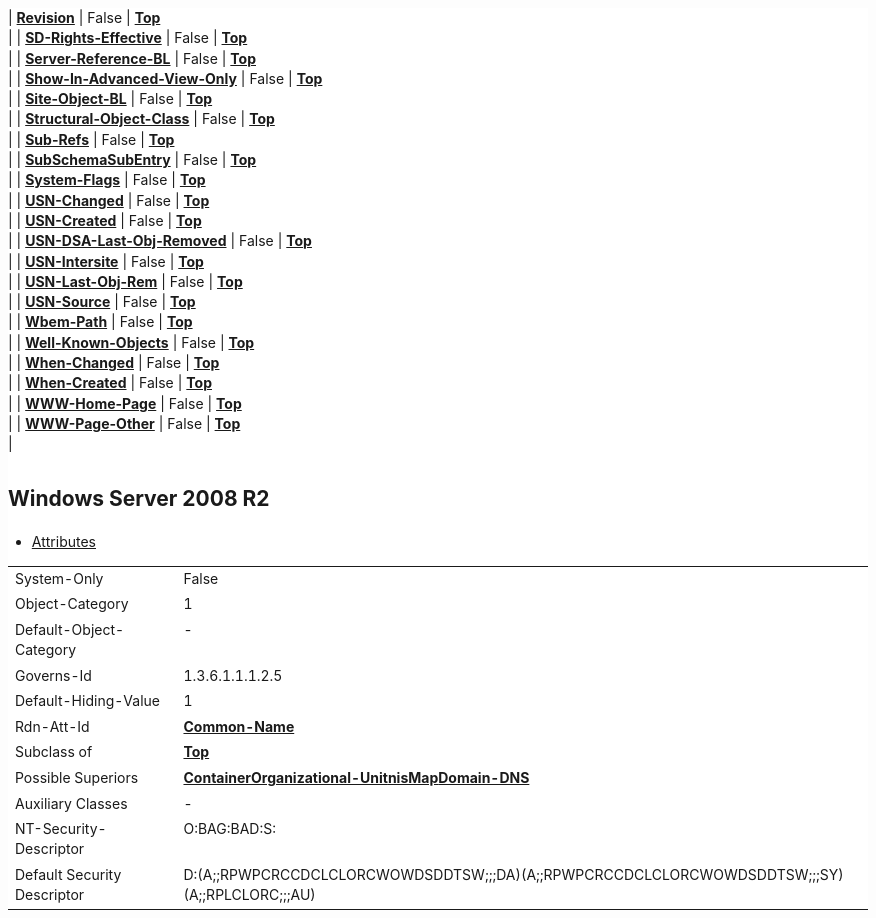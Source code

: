 | [**Revision**](a-revision.md)                                                 | False     | [**Top**](c-top.md)<br/>            |
| [**SD-Rights-Effective**](a-sdrightseffective.md)                             | False     | [**Top**](c-top.md)<br/>            |
| [**Server-Reference-BL**](a-serverreferencebl.md)                             | False     | [**Top**](c-top.md)<br/>            |
| [**Show-In-Advanced-View-Only**](a-showinadvancedviewonly.md)                 | False     | [**Top**](c-top.md)<br/>            |
| [**Site-Object-BL**](a-siteobjectbl.md)                                       | False     | [**Top**](c-top.md)<br/>            |
| [**Structural-Object-Class**](a-structuralobjectclass.md)                     | False     | [**Top**](c-top.md)<br/>            |
| [**Sub-Refs**](a-subrefs.md)                                                  | False     | [**Top**](c-top.md)<br/>            |
| [**SubSchemaSubEntry**](a-subschemasubentry.md)                               | False     | [**Top**](c-top.md)<br/>            |
| [**System-Flags**](a-systemflags.md)                                          | False     | [**Top**](c-top.md)<br/>            |
| [**USN-Changed**](a-usnchanged.md)                                            | False     | [**Top**](c-top.md)<br/>            |
| [**USN-Created**](a-usncreated.md)                                            | False     | [**Top**](c-top.md)<br/>            |
| [**USN-DSA-Last-Obj-Removed**](a-usndsalastobjremoved.md)                     | False     | [**Top**](c-top.md)<br/>            |
| [**USN-Intersite**](a-usnintersite.md)                                        | False     | [**Top**](c-top.md)<br/>            |
| [**USN-Last-Obj-Rem**](a-usnlastobjrem.md)                                    | False     | [**Top**](c-top.md)<br/>            |
| [**USN-Source**](a-usnsource.md)                                              | False     | [**Top**](c-top.md)<br/>            |
| [**Wbem-Path**](a-wbempath.md)                                                | False     | [**Top**](c-top.md)<br/>            |
| [**Well-Known-Objects**](a-wellknownobjects.md)                               | False     | [**Top**](c-top.md)<br/>            |
| [**When-Changed**](a-whenchanged.md)                                          | False     | [**Top**](c-top.md)<br/>            |
| [**When-Created**](a-whencreated.md)                                          | False     | [**Top**](c-top.md)<br/>            |
| [**WWW-Home-Page**](a-wwwhomepage.md)                                         | False     | [**Top**](c-top.md)<br/>            |
| [**WWW-Page-Other**](a-url.md)                                                | False     | [**Top**](c-top.md)<br/>            |



## Windows Server 2008 R2

-   [Attributes](#windows-server-2008-r2-attributes)



|                             |                                                                                                                                                |
|-----------------------------|------------------------------------------------------------------------------------------------------------------------------------------------|
| System-Only                 | False                                                                                                                                          |
| Object-Category             | 1                                                                                                                                              |
| Default-Object-Category     | \-                                                                                                                                             |
| Governs-Id                  | 1.3.6.1.1.1.2.5                                                                                                                                |
| Default-Hiding-Value        | 1                                                                                                                                              |
| Rdn-Att-Id                  | [**Common-Name**](a-cn.md)<br/>                                                                                                         |
| Subclass of                 | [**Top**](c-top.md)<br/>                                                                                                                |
| Possible Superiors          | [**Container**](c-container.md)[**Organizational-Unit**](c-organizationalunit.md)[**nisMap**](c-nismap.md)[**Domain-DNS**](c-domaindns.md) |
| Auxiliary Classes           | \-                                                                                                                                             |
| NT-Security-Descriptor      | O:BAG:BAD:S:                                                                                                                                   |
| Default Security Descriptor | D:(A;;RPWPCRCCDCLCLORCWOWDSDDTSW;;;DA)(A;;RPWPCRCCDCLCLORCWOWDSDDTSW;;;SY)(A;;RPLCLORC;;;AU)                                                   |